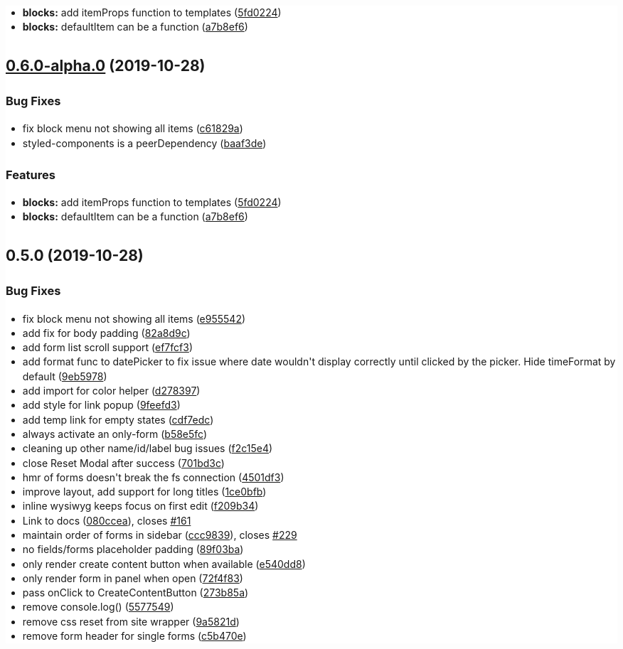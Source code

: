 - **blocks:** add itemProps function to templates ([5fd0224](https://github.com/tinacms/tinacms/commit/5fd0224))
- **blocks:** defaultItem can be a function ([a7b8ef6](https://github.com/tinacms/tinacms/commit/a7b8ef6))

## [0.6.0-alpha.0](https://github.com/tinacms/tinacms/compare/tinacms@0.5.0-alpha.0...tinacms@0.6.0-alpha.0) (2019-10-28)

### Bug Fixes

- fix block menu not showing all items ([c61829a](https://github.com/tinacms/tinacms/commit/c61829a))
- styled-components is a peerDependency ([baaf3de](https://github.com/tinacms/tinacms/commit/baaf3de))

### Features

- **blocks:** add itemProps function to templates ([5fd0224](https://github.com/tinacms/tinacms/commit/5fd0224))
- **blocks:** defaultItem can be a function ([a7b8ef6](https://github.com/tinacms/tinacms/commit/a7b8ef6))

## 0.5.0 (2019-10-28)

### Bug Fixes

- fix block menu not showing all items ([e955542](https://github.com/tinacms/tinacms/commit/e955542))
- add fix for body padding ([82a8d9c](https://github.com/tinacms/tinacms/commit/82a8d9c))
- add form list scroll support ([ef7fcf3](https://github.com/tinacms/tinacms/commit/ef7fcf3))
- add format func to datePicker to fix issue where date wouldn't display correctly until clicked by the picker. Hide timeFormat by default ([9eb5978](https://github.com/tinacms/tinacms/commit/9eb5978))
- add import for color helper ([d278397](https://github.com/tinacms/tinacms/commit/d278397))
- add style for link popup ([9feefd3](https://github.com/tinacms/tinacms/commit/9feefd3))
- add temp link for empty states ([cdf7edc](https://github.com/tinacms/tinacms/commit/cdf7edc))
- always activate an only-form ([b58e5fc](https://github.com/tinacms/tinacms/commit/b58e5fc))
- cleaning up other name/id/label bug issues ([f2c15e4](https://github.com/tinacms/tinacms/commit/f2c15e4))
- close Reset Modal after success ([701bd3c](https://github.com/tinacms/tinacms/commit/701bd3c))
- hmr of forms doesn't break the fs connection ([4501df3](https://github.com/tinacms/tinacms/commit/4501df3))
- improve layout, add support for long titles ([1ce0bfb](https://github.com/tinacms/tinacms/commit/1ce0bfb))
- inline wysiwyg keeps focus on first edit ([f209b34](https://github.com/tinacms/tinacms/commit/f209b34))
- Link to docs ([080ccea](https://github.com/tinacms/tinacms/commit/080ccea)), closes [#161](https://github.com/tinacms/tinacms/issues/161)
- maintain order of forms in sidebar ([ccc9839](https://github.com/tinacms/tinacms/commit/ccc9839)), closes [#229](https://github.com/tinacms/tinacms/issues/229)
- no fields/forms placeholder padding ([89f03ba](https://github.com/tinacms/tinacms/commit/89f03ba))
- only render create content button when available ([e540dd8](https://github.com/tinacms/tinacms/commit/e540dd8))
- only render form in panel when open ([72f4f83](https://github.com/tinacms/tinacms/commit/72f4f83))
- pass onClick to CreateContentButton ([273b85a](https://github.com/tinacms/tinacms/commit/273b85a))
- remove console.log() ([5577549](https://github.com/tinacms/tinacms/commit/5577549))
- remove css reset from site wrapper ([9a5821d](https://github.com/tinacms/tinacms/commit/9a5821d))
- remove form header for single forms ([c5b470e](https://github.com/tinacms/tinacms/commit/c5b470e))